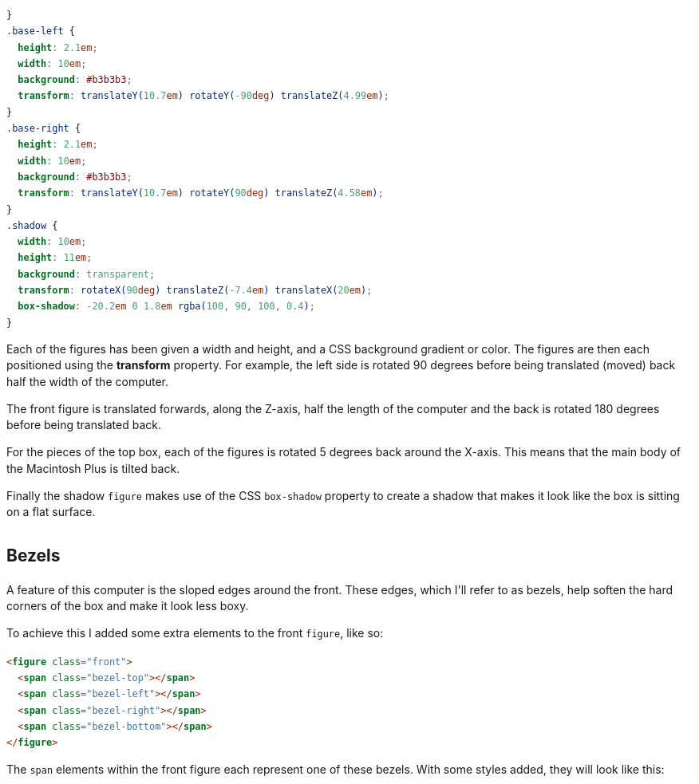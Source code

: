 ```css
}
.base-left {
  height: 2.1em;
  width: 10em;
  background: #b3b3b3;
  transform: translateY(10.7em) rotateY(-90deg) translateZ(4.99em);
}
.base-right {
  height: 2.1em;
  width: 10em;
  background: #b3b3b3;
  transform: translateY(10.7em) rotateY(90deg) translateZ(4.58em);
}
.shadow {
  width: 10em;
  height: 11em;
  background: transparent;
  transform: rotateX(90deg) translateZ(-7.4em) translateX(20em);
  box-shadow: -20.2em 0 1.8em rgba(100, 90, 100, 0.4);
}
```

Each of the figures has been given a width and height, and a CSS background gradient or color. The figures are then each positioned using the **transform** property. For example, the left side is rotated 90 degrees before being translated (moved) back half the width of the computer.

The front figure is translated forwards, along the Z-axis, half the length of the computer and the back is rotated 180 degrees before being translated back.

For the pieces of the top box, each of the figures is rotated 5 degrees back around the X-axis. This means that the main body of the Macintosh Plus is tilted back.

Finally the shadow `figure` makes use of the CSS `box-shadow` property to create a shadow that makes it look like the box is sitting on a flat surface.

## Bezels

A feature of this computer is the sloped edges around the front. These edges, which I'll refer to as bezels, help soften the hard corners of the box and make it look less boxy.

To achieve this I added some extra elements to the front `figure`, like so:

```html
<figure class="front">
  <span class="bezel-top"></span>
  <span class="bezel-left"></span>
  <span class="bezel-right"></span>
  <span class="bezel-bottom"></span>
</figure>
```

The `span` elements within the front figure each represent one of these bezels. With some styles added, they will look like this:
